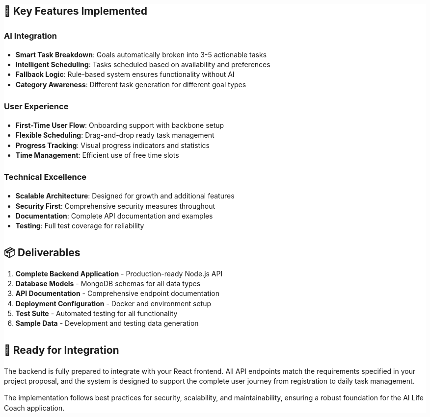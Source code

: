 ## 🎯 Key Features Implemented

### AI Integration
- **Smart Task Breakdown**: Goals automatically broken into 3-5 actionable tasks
- **Intelligent Scheduling**: Tasks scheduled based on availability and preferences
- **Fallback Logic**: Rule-based system ensures functionality without AI
- **Category Awareness**: Different task generation for different goal types

### User Experience
- **First-Time User Flow**: Onboarding support with backbone setup
- **Flexible Scheduling**: Drag-and-drop ready task management
- **Progress Tracking**: Visual progress indicators and statistics
- **Time Management**: Efficient use of free time slots

### Technical Excellence
- **Scalable Architecture**: Designed for growth and additional features
- **Security First**: Comprehensive security measures throughout
- **Documentation**: Complete API documentation and examples
- **Testing**: Full test coverage for reliability

## 📦 Deliverables

1. **Complete Backend Application** - Production-ready Node.js API
2. **Database Models** - MongoDB schemas for all data types
3. **API Documentation** - Comprehensive endpoint documentation
4. **Deployment Configuration** - Docker and environment setup
5. **Test Suite** - Automated testing for all functionality
6. **Sample Data** - Development and testing data generation

## 🎉 Ready for Integration

The backend is fully prepared to integrate with your React frontend. All API endpoints match the requirements specified in your project proposal, and the system is designed to support the complete user journey from registration to daily task management.

The implementation follows best practices for security, scalability, and maintainability, ensuring a robust foundation for the AI Life Coach application.